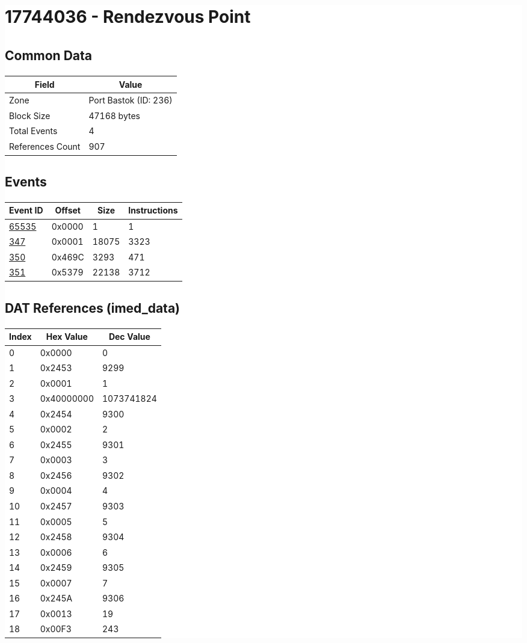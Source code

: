 # 17744036 - Rendezvous Point

## Common Data

| Field            | Value                 |
|------------------|-----------------------|
| Zone             | Port Bastok (ID: 236) |
| Block Size       | 47168 bytes           |
| Total Events     | 4                     |
| References Count | 907                   |

## Events

| Event ID            | Offset   |   Size |   Instructions |
|---------------------|----------|--------|----------------|
| [65535](./65535.md) | 0x0000   |      1 |              1 |
| [347](./347.md)     | 0x0001   |  18075 |           3323 |
| [350](./350.md)     | 0x469C   |   3293 |            471 |
| [351](./351.md)     | 0x5379   |  22138 |           3712 |

## DAT References (imed_data)

|   Index | Hex Value   |   Dec Value |
|---------|-------------|-------------|
|       0 | 0x0000      |           0 |
|       1 | 0x2453      |        9299 |
|       2 | 0x0001      |           1 |
|       3 | 0x40000000  |  1073741824 |
|       4 | 0x2454      |        9300 |
|       5 | 0x0002      |           2 |
|       6 | 0x2455      |        9301 |
|       7 | 0x0003      |           3 |
|       8 | 0x2456      |        9302 |
|       9 | 0x0004      |           4 |
|      10 | 0x2457      |        9303 |
|      11 | 0x0005      |           5 |
|      12 | 0x2458      |        9304 |
|      13 | 0x0006      |           6 |
|      14 | 0x2459      |        9305 |
|      15 | 0x0007      |           7 |
|      16 | 0x245A      |        9306 |
|      17 | 0x0013      |          19 |
|      18 | 0x00F3      |         243 |